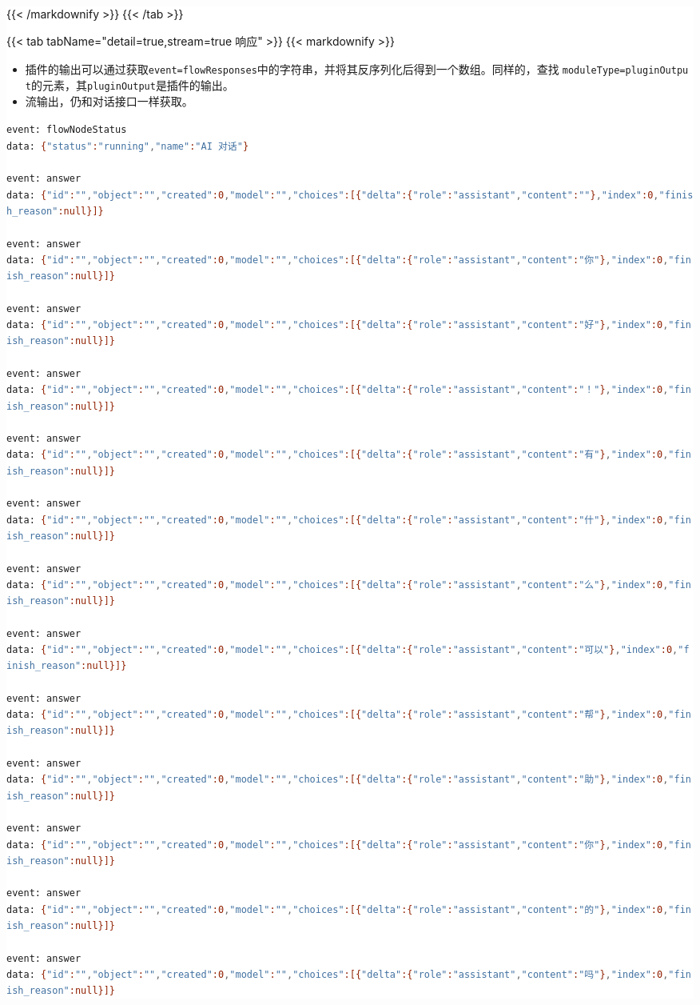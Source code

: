 {{< /markdownify >}}
{{< /tab >}}


{{< tab tabName="detail=true,stream=true 响应" >}}
{{< markdownify >}}

* 插件的输出可以通过获取`event=flowResponses`中的字符串，并将其反序列化后得到一个数组。同样的，查找 `moduleType=pluginOutput`的元素，其`pluginOutput`是插件的输出。
* 流输出，仍和对话接口一样获取。

```bash
event: flowNodeStatus
data: {"status":"running","name":"AI 对话"}

event: answer
data: {"id":"","object":"","created":0,"model":"","choices":[{"delta":{"role":"assistant","content":""},"index":0,"finish_reason":null}]}

event: answer
data: {"id":"","object":"","created":0,"model":"","choices":[{"delta":{"role":"assistant","content":"你"},"index":0,"finish_reason":null}]}

event: answer
data: {"id":"","object":"","created":0,"model":"","choices":[{"delta":{"role":"assistant","content":"好"},"index":0,"finish_reason":null}]}

event: answer
data: {"id":"","object":"","created":0,"model":"","choices":[{"delta":{"role":"assistant","content":"！"},"index":0,"finish_reason":null}]}

event: answer
data: {"id":"","object":"","created":0,"model":"","choices":[{"delta":{"role":"assistant","content":"有"},"index":0,"finish_reason":null}]}

event: answer
data: {"id":"","object":"","created":0,"model":"","choices":[{"delta":{"role":"assistant","content":"什"},"index":0,"finish_reason":null}]}

event: answer
data: {"id":"","object":"","created":0,"model":"","choices":[{"delta":{"role":"assistant","content":"么"},"index":0,"finish_reason":null}]}

event: answer
data: {"id":"","object":"","created":0,"model":"","choices":[{"delta":{"role":"assistant","content":"可以"},"index":0,"finish_reason":null}]}

event: answer
data: {"id":"","object":"","created":0,"model":"","choices":[{"delta":{"role":"assistant","content":"帮"},"index":0,"finish_reason":null}]}

event: answer
data: {"id":"","object":"","created":0,"model":"","choices":[{"delta":{"role":"assistant","content":"助"},"index":0,"finish_reason":null}]}

event: answer
data: {"id":"","object":"","created":0,"model":"","choices":[{"delta":{"role":"assistant","content":"你"},"index":0,"finish_reason":null}]}

event: answer
data: {"id":"","object":"","created":0,"model":"","choices":[{"delta":{"role":"assistant","content":"的"},"index":0,"finish_reason":null}]}

event: answer
data: {"id":"","object":"","created":0,"model":"","choices":[{"delta":{"role":"assistant","content":"吗"},"index":0,"finish_reason":null}]}
```